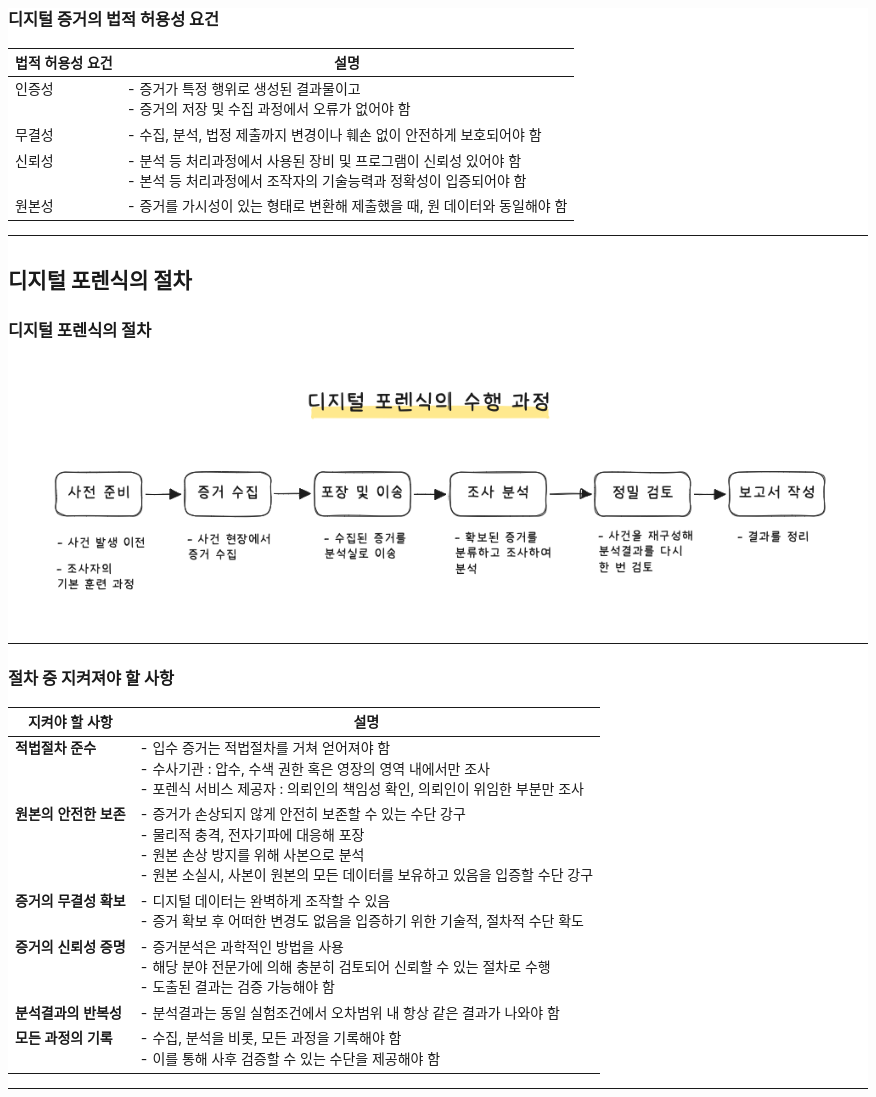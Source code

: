 
### 디지털 증거의 법적 허용성 요건  

| 법적 허용성 요건 | 설명                                                                              |
| --------- | ------------------------------------------------------------------------------- |
| 인증성       | - 증거가 특정 행위로 생성된 결과물이고<br>- 증거의 저장 및 수집 과정에서 오류가 없어야 함                          |
| 무결성       | - 수집, 분석, 법정 제출까지 변경이나 훼손 없이 안전하게 보호되어야 함                                       |
| 신뢰성       | - 분석 등 처리과정에서 사용된 장비 및 프로그램이 신뢰성 있어야 함<br>- 본석 등 처리과정에서 조작자의 기술능력과 정확성이 입증되어야 함 |
| 원본성       | - 증거를 가시성이 있는 형태로 변환해 제출했을 때, 원 데이터와 동일해야 함                                     |

---

## 디지털 포렌식의 절차  

### 디지털 포렌식의 절차  

![](/assets/images/20250621_001_002.png)  

---

### 절차 중 지켜져야 할 사항  

| 지켜야 할 사항       | 설명                                                                                                                                   |
| -------------- | ------------------------------------------------------------------------------------------------------------------------------------ |
| **적법절차 준수**    | - 입수 증거는 적법절차를 거쳐 얻어져야 함<br>- 수사기관 : 압수, 수색 권한 혹은 영장의 영역 내에서만 조사<br>- 포렌식 서비스 제공자 : 의뢰인의 책임성 확인, 의뢰인이 위임한 부분만 조사                     |
| **원본의 안전한 보존** | - 증거가 손상되지 않게 안전히 보존할 수 있는 수단 강구<br>- 물리적 충격, 전자기파에 대응해 포장<br>- 원본 손상 방지를 위해 사본으로 분석<br>- 원본 소실시, 사본이 원본의 모든 데이터를 보유하고 있음을 입증할 수단 강구 |
| **증거의 무결성 확보** | - 디지털 데이터는 완벽하게 조작할 수 있음<br>- 증거 확보 후 어떠한 변경도 없음을 입증하기 위한 기술적, 절차적 수단 확도                                                             |
| **증거의 신뢰성 증명** | - 증거분석은 과학적인 방법을 사용<br>- 해당 분야 전문가에 의해 충분히 검토되어 신뢰할 수 있는 절차로 수행<br>- 도출된 결과는 검증 가능해야 함                                               |
| **분석결과의 반복성**  | - 분석결과는 동일 실험조건에서 오차범위 내 항상 같은 결과가 나와야 함                                                                                             |
| **모든 과정의 기록**  | - 수집, 분석을 비롯, 모든 과정을 기록해야 함<br>- 이를 통해 사후 검증할 수 있는 수단을 제공해야 함                                                                        |

---